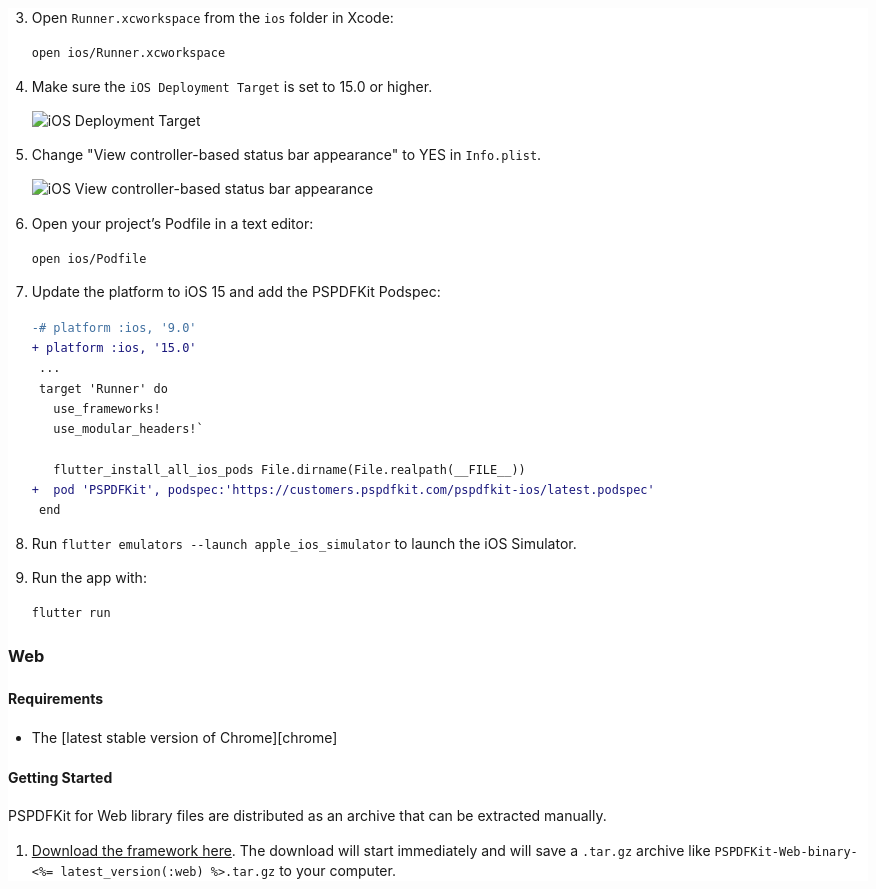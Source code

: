 3. Open `Runner.xcworkspace` from the `ios` folder in Xcode:

    ```bash
    open ios/Runner.xcworkspace
    ```

4. Make sure the `iOS Deployment Target` is set to 15.0 or higher.

    ![iOS Deployment Target](screenshots/ios-deployment-target.png)

5. Change "View controller-based status bar appearance" to YES in `Info.plist`.

    ![iOS View controller-based status bar appearance](screenshots/ios-info-plist-statusbarappearance.png)

6. Open your project’s Podfile in a text editor:

    ```bash
    open ios/Podfile
    ```

7. Update the platform to iOS 15 and add the PSPDFKit Podspec:

    ```diff
    -# platform :ios, '9.0'
    + platform :ios, '15.0'
     ...
     target 'Runner' do
       use_frameworks!
       use_modular_headers!`

       flutter_install_all_ios_pods File.dirname(File.realpath(__FILE__))
    +  pod 'PSPDFKit', podspec:'https://customers.pspdfkit.com/pspdfkit-ios/latest.podspec'
     end
    ```

8. Run `flutter emulators --launch apple_ios_simulator` to launch the iOS Simulator.

9. Run the app with:

    ```bash
    flutter run
    ```

### Web

#### Requirements

- The [latest stable version of Chrome][chrome]

#### Getting Started

PSPDFKit for Web library files are distributed as an archive that can be extracted manually.

1. <a href="https://my.nutrient.io/download/web/latest" target="_blank" rel="noreferrer">Download the framework here</a>. The download will start immediately and will save a `.tar.gz` archive like `PSPDFKit-Web-binary-<%= latest_version(:web) %>.tar.gz` to your computer.


[pub_dev]: https://pub.dev/packages/pspdfkit_flutter
[github]: https://github.com/PSPDFKit/pspdfkit-flutter
[blog_starting_with_flutter]: https://nutrient.io/blog/2018/starting-with-flutter/
[blog_getting_started_with_pspdfkit_flutter]: https://nutrient.io/blog/getting-started-with-pspdfkit-flutter/
[blog_opening_a_pdf_in_flutter]: https://nutrient.io/blog/opening-a-pdf-in-flutter/
[blog_customize_flutter_pdf_sdk_android]: https://www.nutrient.io/guides/flutter/customize/?
[blog_advances_in_hybrid_technologies]: https://nutrient.io/blog/advances-in-hybrid-technologies/
[blog_maintaining_open_source_repo_from_monorepo]: https://nutrient.io/blog/maintaining-open-source-repo-from-monorepo/
[blog_download_display_pdf_in_flutter_with_pspdfkit]: https://nutrient.io/blog/download-and-display-pdf-in-flutter-with-pspdfkit/
[quick_start_guides]: https://nutrient.io/getting-started/mobile/?frontend=flutter
[android_readme]: android/
[ios_readme]: ios/
[contact_sales]: https://nutrient.io/sdk/contact-sales
[flutter_upgrade]: https://nutrient.io/guides/flutter/upgrade/
[troubleshooting]: https://nutrient.io/guides/flutter/troubleshoot/
[appcompatactivity_migration]: https://nutrient.io/guides/flutter/troubleshooting/pspdfkit-widget-appcompat-activity-issue/